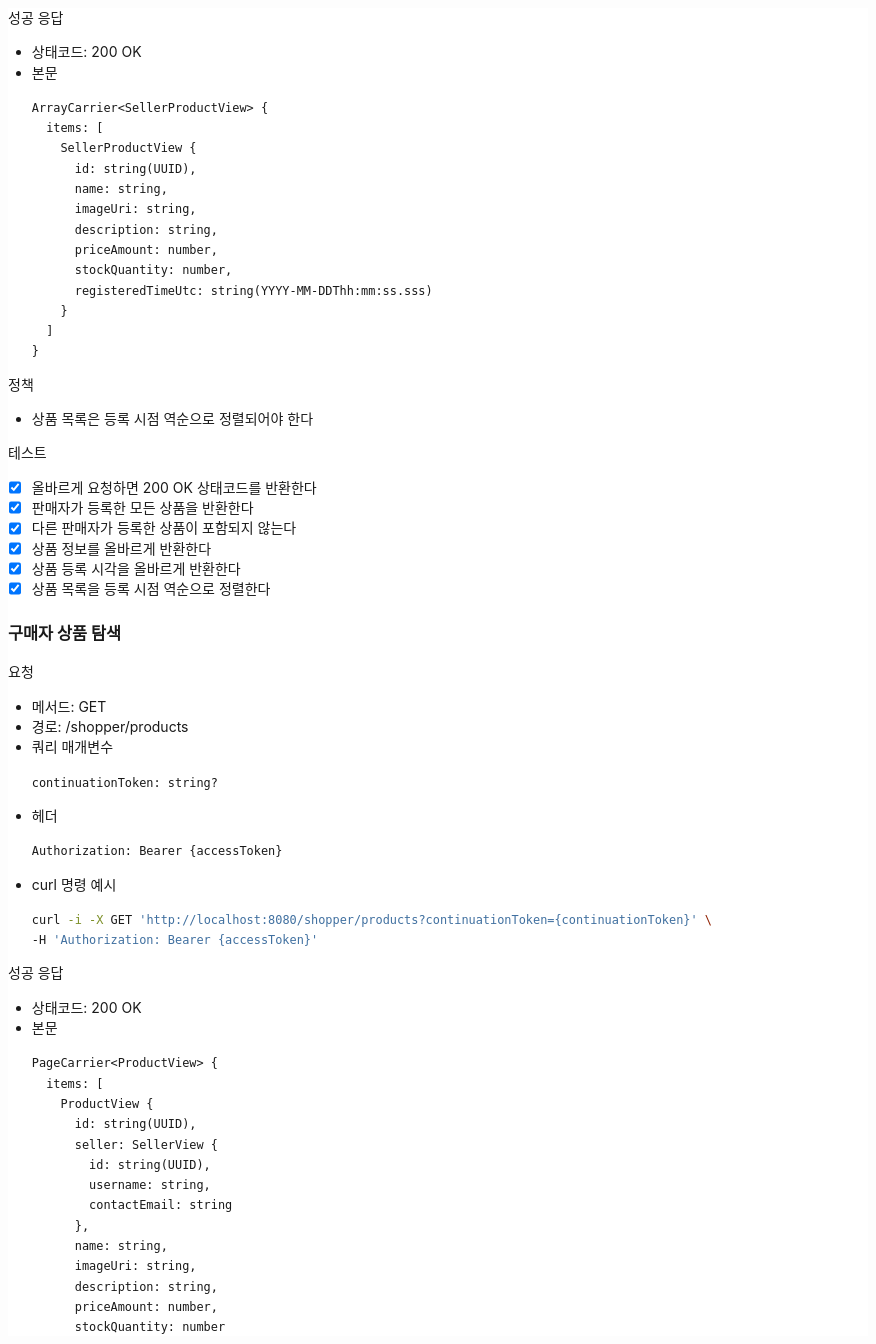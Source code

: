 성공 응답
- 상태코드: 200 OK
- 본문
  ```
  ArrayCarrier<SellerProductView> {
    items: [
      SellerProductView {
        id: string(UUID),
        name: string,
        imageUri: string,
        description: string,
        priceAmount: number,
        stockQuantity: number,
        registeredTimeUtc: string(YYYY-MM-DDThh:mm:ss.sss)
      }
    ]
  }
  ```

정책
- 상품 목록은 등록 시점 역순으로 정렬되어야 한다

테스트
- [x] 올바르게 요청하면 200 OK 상태코드를 반환한다
- [x] 판매자가 등록한 모든 상품을 반환한다
- [x] 다른 판매자가 등록한 상품이 포함되지 않는다
- [x] 상품 정보를 올바르게 반환한다
- [x] 상품 등록 시각을 올바르게 반환한다
- [x] 상품 목록을 등록 시점 역순으로 정렬한다

### 구매자 상품 탐색

요청
- 메서드: GET
- 경로: /shopper/products
- 쿼리 매개변수
  ```
  continuationToken: string?
  ```
- 헤더
  ```
  Authorization: Bearer {accessToken}
  ```
- curl 명령 예시
  ```bash
  curl -i -X GET 'http://localhost:8080/shopper/products?continuationToken={continuationToken}' \
  -H 'Authorization: Bearer {accessToken}'
  ```

성공 응답
- 상태코드: 200 OK
- 본문
  ```
  PageCarrier<ProductView> {
    items: [
      ProductView {
        id: string(UUID),
        seller: SellerView {
          id: string(UUID),
          username: string,
          contactEmail: string
        },
        name: string,
        imageUri: string,
        description: string,
        priceAmount: number,
        stockQuantity: number
  ```